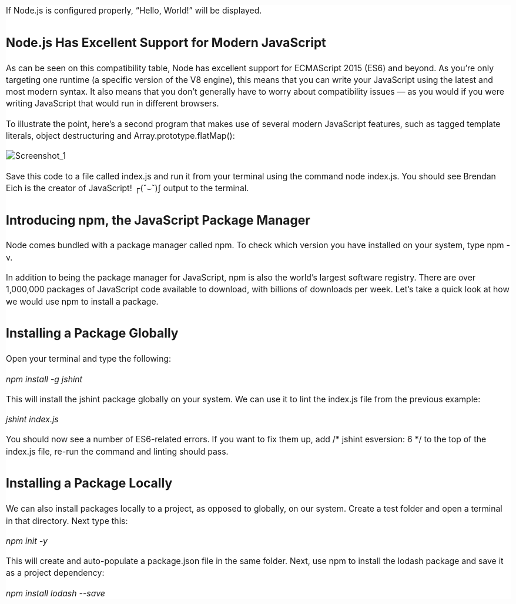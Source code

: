If Node.js is configured properly, “Hello, World!” will be displayed.



## Node.js Has Excellent Support for Modern JavaScript

As can be seen on this compatibility table, Node has excellent support for ECMAScript 2015 (ES6) and beyond. As you’re only targeting one runtime (a specific version of the V8 engine), this means that you can write your JavaScript using the latest and most modern syntax. It also means that you don’t generally have to worry about compatibility issues — as you would if you were writing JavaScript that would run in different browsers.

To illustrate the point, here’s a second program that makes use of several modern JavaScript features, such as tagged template literals, object destructuring and Array.prototype.flatMap():

![Screenshot_1](https://user-images.githubusercontent.com/55560502/115976333-a6047a00-a575-11eb-87f7-e3d7bdd0d952.png)

Save this code to a file called index.js and run it from your terminal using the command node index.js. You should see Brendan Eich is the creator of JavaScript! ┌(˘⌣˘)ʃ output to the terminal.


## Introducing npm, the JavaScript Package Manager

 Node comes bundled with a package manager called npm. To check which version you have installed on your system, type npm -v.

In addition to being the package manager for JavaScript, npm is also the world’s largest software registry. There are over 1,000,000 packages of JavaScript code available to download, with billions of downloads per week. Let’s take a quick look at how we would use npm to install a package.


## Installing a Package Globally

Open your terminal and type the following:

*_npm install -g jshint_*

This will install the jshint package globally on your system. We can use it to lint the index.js file from the previous example:

_*jshint index.js*_

You should now see a number of ES6-related errors. If you want to fix them up, add /* jshint esversion: 6 */ to the top of the index.js file, re-run the command and linting should pass.

## Installing a Package Locally


We can also install packages locally to a project, as opposed to globally, on our system. Create a test folder and open a terminal in that directory. Next type this:

*_npm init -y_*

This will create and auto-populate a package.json file in the same folder. Next, use npm to install the lodash package and save it as a project dependency:

*_npm install lodash --save_*
